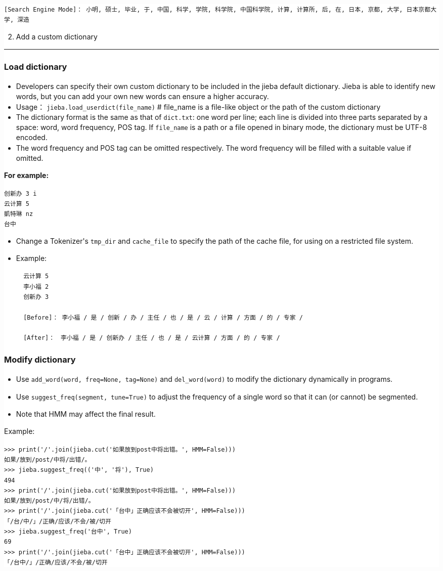     [Search Engine Mode]： 小明, 硕士, 毕业, 于, 中国, 科学, 学院, 科学院, 中国科学院, 计算, 计算所, 后, 在, 日本, 京都, 大学, 日本京都大学, 深造

2. Add a custom dictionary

---

### Load dictionary

- Developers can specify their own custom dictionary to be included in the jieba default dictionary. Jieba is able to identify new words, but you can add your own new words can ensure a higher accuracy.
- Usage： `jieba.load_userdict(file_name)` # file_name is a file-like object or the path of the custom dictionary
- The dictionary format is the same as that of `dict.txt`: one word per line; each line is divided into three parts separated by a space: word, word frequency, POS tag. If `file_name` is a path or a file opened in binary mode, the dictionary must be UTF-8 encoded.
- The word frequency and POS tag can be omitted respectively. The word frequency will be filled with a suitable value if omitted.

**For example:**

```
创新办 3 i
云计算 5
凱特琳 nz
台中
```

- Change a Tokenizer's `tmp_dir` and `cache_file` to specify the path of the cache file, for using on a restricted file system.

- Example:

        云计算 5
        李小福 2
        创新办 3

        [Before]： 李小福 / 是 / 创新 / 办 / 主任 / 也 / 是 / 云 / 计算 / 方面 / 的 / 专家 /

        [After]：　李小福 / 是 / 创新办 / 主任 / 也 / 是 / 云计算 / 方面 / 的 / 专家 /

### Modify dictionary

- Use `add_word(word, freq=None, tag=None)` and `del_word(word)` to modify the dictionary dynamically in programs.
- Use `suggest_freq(segment, tune=True)` to adjust the frequency of a single word so that it can (or cannot) be segmented.

- Note that HMM may affect the final result.

Example:

```pycon
>>> print('/'.join(jieba.cut('如果放到post中将出错。', HMM=False)))
如果/放到/post/中将/出错/。
>>> jieba.suggest_freq(('中', '将'), True)
494
>>> print('/'.join(jieba.cut('如果放到post中将出错。', HMM=False)))
如果/放到/post/中/将/出错/。
>>> print('/'.join(jieba.cut('「台中」正确应该不会被切开', HMM=False)))
「/台/中/」/正确/应该/不会/被/切开
>>> jieba.suggest_freq('台中', True)
69
>>> print('/'.join(jieba.cut('「台中」正确应该不会被切开', HMM=False)))
「/台中/」/正确/应该/不会/被/切开
```
